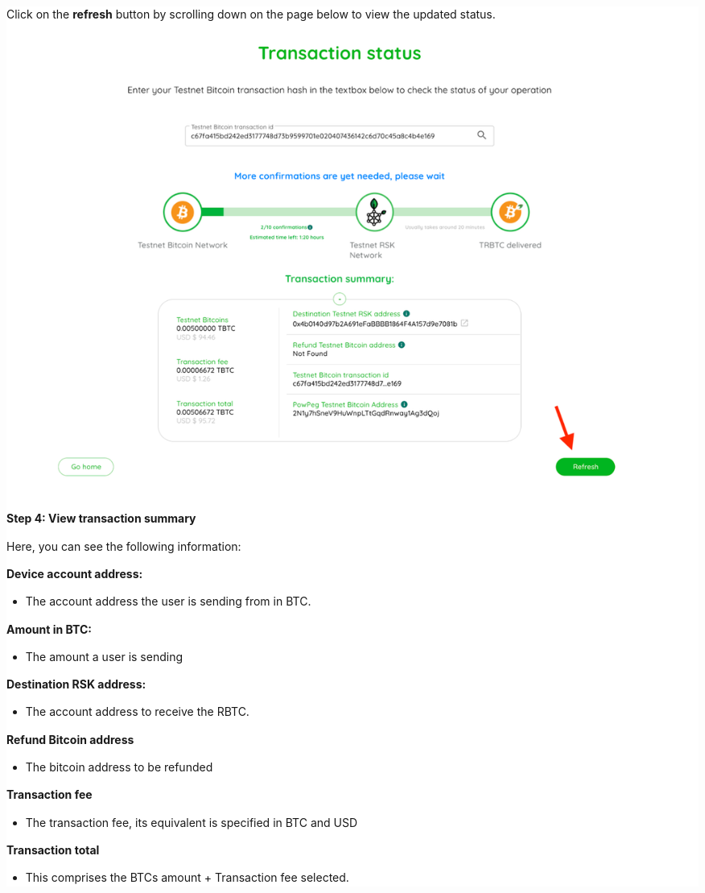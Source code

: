 Click on the **refresh** button by scrolling down on the page below to view the updated status.

![Transaction status full page](/assets/img/guides/two-way-peg-app/43-transaction-status-full-page.png)

**Step 4: View transaction summary**

Here, you can see the following information:

**Device account address:**
- The account address the user is sending from in BTC.

**Amount in BTC:**
- The amount a user is sending

**Destination RSK address:**
- The account address to receive the RBTC.

**Refund Bitcoin address**
- The bitcoin address to be refunded

**Transaction fee**
- The transaction fee, its equivalent is specified in BTC and USD

**Transaction total**
- This comprises the BTCs amount + Transaction fee selected.
